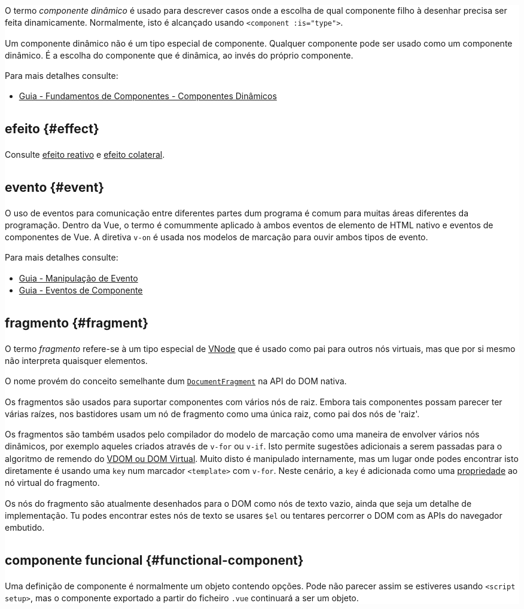 O termo *componente dinâmico* é usado para descrever casos onde a escolha de qual componente filho à desenhar precisa ser feita dinamicamente. Normalmente, isto é alcançado usando `<component :is="type">`.

Um componente dinâmico não é um tipo especial de componente. Qualquer componente pode ser usado como um componente dinâmico. É a escolha do componente que é dinâmica, ao invés do próprio componente.

Para mais detalhes consulte:
- [Guia - Fundamentos de Componentes - Componentes Dinâmicos](/guide/essentials/component-basics#dynamic-components)

## efeito {#effect}

Consulte [efeito reativo](#reactive-effect) e [efeito colateral](#side-effect).

## evento {#event}

O uso de eventos para comunicação entre diferentes partes dum programa é comum para muitas áreas diferentes da programação. Dentro da Vue, o termo é comummente aplicado à ambos eventos de elemento de HTML nativo e eventos de componentes de Vue. A diretiva `v-on` é usada nos modelos de marcação para ouvir ambos tipos de evento.

Para mais detalhes consulte:
- [Guia - Manipulação de Evento](/guide/essentials/event-handling)
- [Guia - Eventos de Componente](/guide/components/events)

## fragmento {#fragment}

O termo *fragmento* refere-se à um tipo especial de [VNode](#vnode) que é usado como pai para outros nós virtuais, mas que por si mesmo não interpreta quaisquer elementos.

O nome provém do conceito semelhante dum [`DocumentFragment`](https://developer.mozilla.org/en-US/docs/Web/API/DocumentFragment) na API do DOM nativa.

Os fragmentos são usados para suportar componentes com vários nós de raiz. Embora tais componentes possam parecer ter várias raízes, nos bastidores usam um nó de fragmento como uma única raiz, como pai dos nós de 'raiz'.

Os fragmentos são também usados pelo compilador do modelo de marcação como uma maneira de envolver vários nós dinâmicos, por exemplo aqueles criados através de `v-for` ou `v-if`. Isto permite sugestões adicionais a serem passadas para o algoritmo de remendo do [VDOM ou  DOM Virtual](#virtual-dom). Muito disto é manipulado internamente, mas um lugar onde podes encontrar isto diretamente é usando uma `key` num marcador `<template>` com `v-for`. Neste cenário, a `key` é adicionada como uma [propriedade](#prop) ao nó virtual do fragmento.

Os nós do fragmento são atualmente desenhados para o DOM como nós de texto vazio, ainda que seja um detalhe de implementação. Tu podes encontrar estes nós de texto se usares `$el` ou tentares percorrer o DOM com as APIs do navegador embutido.

## componente funcional {#functional-component}

Uma definição de componente é normalmente um objeto contendo opções. Pode não parecer assim se estiveres usando `<script setup>`, mas o componente exportado a partir do ficheiro `.vue` continuará a ser um objeto.
